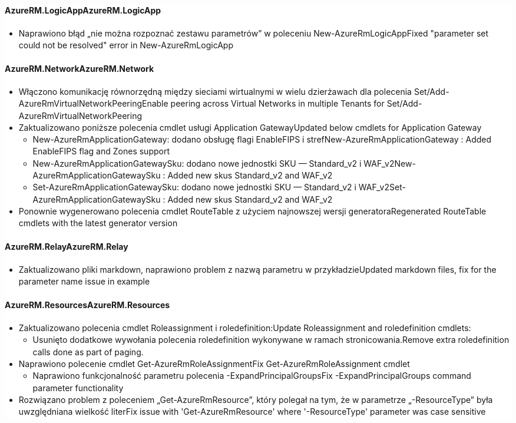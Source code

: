 #### <a name="azurermlogicapp"></a><span data-ttu-id="6a4c9-193">AzureRM.LogicApp</span><span class="sxs-lookup"><span data-stu-id="6a4c9-193">AzureRM.LogicApp</span></span>
* <span data-ttu-id="6a4c9-194">Naprawiono błąd „nie można rozpoznać zestawu parametrów” w poleceniu New-AzureRmLogicApp</span><span class="sxs-lookup"><span data-stu-id="6a4c9-194">Fixed "parameter set could not be resolved" error in New-AzureRmLogicApp</span></span>

#### <a name="azurermnetwork"></a><span data-ttu-id="6a4c9-195">AzureRM.Network</span><span class="sxs-lookup"><span data-stu-id="6a4c9-195">AzureRM.Network</span></span>
* <span data-ttu-id="6a4c9-196">Włączono komunikację równorzędną między sieciami wirtualnymi w wielu dzierżawach dla polecenia Set/Add-AzureRmVirtualNetworkPeering</span><span class="sxs-lookup"><span data-stu-id="6a4c9-196">Enable peering across Virtual Networks in multiple Tenants for Set/Add-AzureRmVirtualNetworkPeering</span></span>
* <span data-ttu-id="6a4c9-197">Zaktualizowano poniższe polecenia cmdlet usługi Application Gateway</span><span class="sxs-lookup"><span data-stu-id="6a4c9-197">Updated below cmdlets for Application Gateway</span></span>
    - <span data-ttu-id="6a4c9-198">New-AzureRmApplicationGateway: dodano obsługę flagi EnableFIPS i stref</span><span class="sxs-lookup"><span data-stu-id="6a4c9-198">New-AzureRmApplicationGateway : Added EnableFIPS flag and Zones support</span></span>
    - <span data-ttu-id="6a4c9-199">New-AzureRmApplicationGatewaySku: dodano nowe jednostki SKU — Standard_v2 i WAF_v2</span><span class="sxs-lookup"><span data-stu-id="6a4c9-199">New-AzureRmApplicationGatewaySku : Added new skus Standard_v2 and WAF_v2</span></span>
    - <span data-ttu-id="6a4c9-200">Set-AzureRmApplicationGatewaySku: dodano nowe jednostki SKU — Standard_v2 i WAF_v2</span><span class="sxs-lookup"><span data-stu-id="6a4c9-200">Set-AzureRmApplicationGatewaySku : Added new skus Standard_v2 and WAF_v2</span></span>
* <span data-ttu-id="6a4c9-201">Ponownie wygenerowano polecenia cmdlet RouteTable z użyciem najnowszej wersji generatora</span><span class="sxs-lookup"><span data-stu-id="6a4c9-201">Regenerated RouteTable cmdlets with the latest generator version</span></span>

#### <a name="azurermrelay"></a><span data-ttu-id="6a4c9-202">AzureRM.Relay</span><span class="sxs-lookup"><span data-stu-id="6a4c9-202">AzureRM.Relay</span></span>
* <span data-ttu-id="6a4c9-203">Zaktualizowano pliki markdown, naprawiono problem z nazwą parametru w przykładzie</span><span class="sxs-lookup"><span data-stu-id="6a4c9-203">Updated markdown files, fix for the parameter name issue in example</span></span>

#### <a name="azurermresources"></a><span data-ttu-id="6a4c9-204">AzureRM.Resources</span><span class="sxs-lookup"><span data-stu-id="6a4c9-204">AzureRM.Resources</span></span>
* <span data-ttu-id="6a4c9-205">Zaktualizowano polecenia cmdlet Roleassignment i roledefinition:</span><span class="sxs-lookup"><span data-stu-id="6a4c9-205">Update Roleassignment and roledefinition cmdlets:</span></span>
    - <span data-ttu-id="6a4c9-206">Usunięto dodatkowe wywołania polecenia roledefinition wykonywane w ramach stronicowania.</span><span class="sxs-lookup"><span data-stu-id="6a4c9-206">Remove extra roledefinition calls done as part of paging.</span></span>
* <span data-ttu-id="6a4c9-207">Naprawiono polecenie cmdlet Get-AzureRmRoleAssignment</span><span class="sxs-lookup"><span data-stu-id="6a4c9-207">Fix Get-AzureRmRoleAssignment cmdlet</span></span>
    - <span data-ttu-id="6a4c9-208">Naprawiono funkcjonalność parametru polecenia -ExpandPrincipalGroups</span><span class="sxs-lookup"><span data-stu-id="6a4c9-208">Fix -ExpandPrincipalGroups command parameter functionality</span></span>
* <span data-ttu-id="6a4c9-209">Rozwiązano problem z poleceniem „Get-AzureRmResource”, który polegał na tym, że w parametrze „-ResourceType” była uwzględniana wielkość liter</span><span class="sxs-lookup"><span data-stu-id="6a4c9-209">Fix issue with 'Get-AzureRmResource' where '-ResourceType' parameter was case sensitive</span></span>
